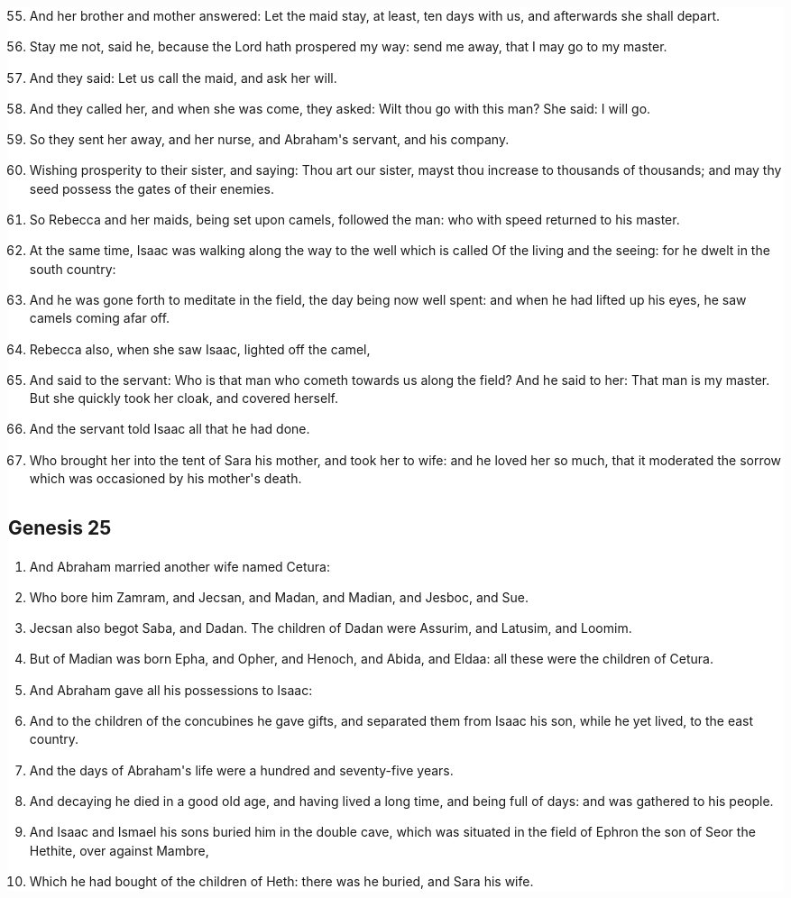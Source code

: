 55. And her brother and mother answered: Let the maid stay, at least, ten days with us, and afterwards she shall depart.

56. Stay me not, said he, because the Lord hath prospered my way: send me away, that I may go to my master.

57. And they said: Let us call the maid, and ask her will.

58. And they called her, and when she was come, they asked: Wilt thou go with this man? She said: I will go.

59. So they sent her away, and her nurse, and Abraham's servant, and his company.

60. Wishing prosperity to their sister, and saying: Thou art our sister, mayst thou increase to thousands of thousands; and may thy seed possess the gates of their enemies.

61. So Rebecca and her maids, being set upon camels, followed the man: who with speed returned to his master.

62. At the same time, Isaac was walking along the way to the well which is called Of the living and the seeing: for he dwelt in the south country:

63. And he was gone forth to meditate in the field, the day being now well spent: and when he had lifted up his eyes, he saw camels coming afar off.

64. Rebecca also, when she saw Isaac, lighted off the camel,

65. And said to the servant: Who is that man who cometh towards us along the field? And he said to her: That man is my master. But she quickly took her cloak, and covered herself.

66. And the servant told Isaac all that he had done.

67. Who brought her into the tent of Sara his mother, and took her to wife: and he loved her so much, that it moderated the sorrow which was occasioned by his mother's death. 

## Genesis 25

1. And Abraham married another wife named Cetura:

2. Who bore him Zamram, and Jecsan, and Madan, and Madian, and Jesboc, and Sue.

3. Jecsan also begot Saba, and Dadan. The children of Dadan were Assurim, and Latusim, and Loomim.

4. But of Madian was born Epha, and Opher, and Henoch, and Abida, and Eldaa: all these were the children of Cetura.

5. And Abraham gave all his possessions to Isaac:

6. And to the children of the concubines he gave gifts, and separated them from Isaac his son, while he yet lived, to the east country.

7. And the days of Abraham's life were a hundred and seventy-five years.

8. And decaying he died in a good old age, and having lived a long time, and being full of days: and was gathered to his people.

9. And Isaac and Ismael his sons buried him in the double cave, which was situated in the field of Ephron the son of Seor the Hethite, over against Mambre,

10. Which he had bought of the children of Heth: there was he buried, and Sara his wife.
